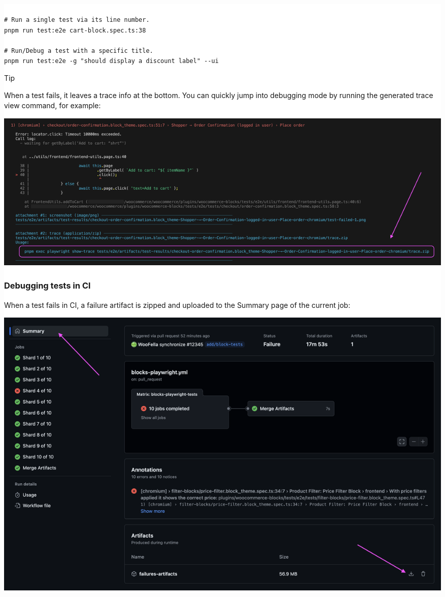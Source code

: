 ```shell

# Run a single test via its line number.
pnpm run test:e2e cart-block.spec.ts:38

# Run/Debug a test with a specific title.
pnpm run test:e2e -g "should display a discount label" --ui
```

> [!TIP]
> When a test fails, it leaves a trace info at the bottom. You can quickly jump into debugging mode by running the generated trace view command, for example:
>
> ![Playwright failed test report](../.media/images/e2e-open-trace-cmd.png)

### Debugging tests in CI

When a test fails in CI, a failure artifact is zipped and uploaded to the Summary page of the current job:

![Summary page of the Blocks end-to-end tests job](../.media/images/e2e-download-failure-artifacts.png)
